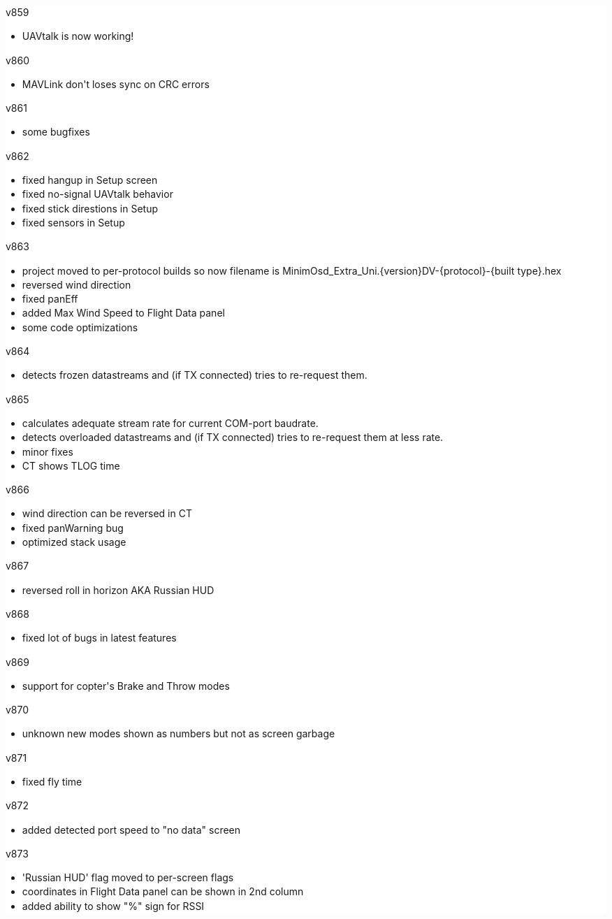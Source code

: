 v859
* UAVtalk is now working!

v860
* MAVLink don't loses sync on CRC errors

v861
* some bugfixes

v862
* fixed hangup in Setup screen
* fixed no-signal UAVtalk behavior
* fixed stick direstions in Setup
* fixed sensors in Setup

v863
* project moved to per-protocol builds so now filename is MinimOsd_Extra_Uni.{version}DV-{protocol}-{built type}.hex
* reversed wind direction
* fixed panEff
* added Max Wind Speed to Flight Data panel
* some code optimizations

v864
* detects frozen datastreams and (if TX connected) tries to re-request them.

v865
* calculates adequate stream rate for current COM-port baudrate.
* detects overloaded datastreams and (if TX connected) tries to re-request them at less rate.
* minor fixes
* CT shows TLOG time


v866
* wind direction can be reversed in CT
* fixed panWarning bug
* optimized stack usage

v867
* reversed roll in horizon AKA Russian HUD

v868
* fixed lot of bugs in latest features

v869
* support for copter's Brake and Throw modes

v870
* unknown new modes shown as numbers but not as screen garbage

v871
* fixed fly time

v872
* added detected port speed to "no data" screen

v873
* 'Russian HUD' flag moved to per-screen flags
* coordinates in Flight Data panel can be shown in 2nd column
* added ability to show "%" sign for RSSI
